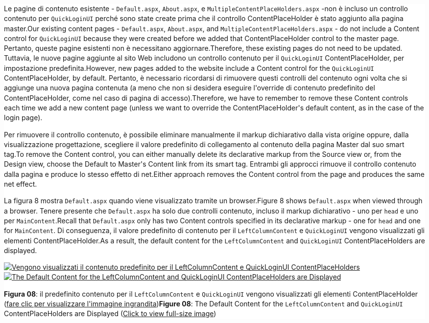 <span data-ttu-id="d210a-227">Le pagine di contenuto esistente - `Default.aspx`, `About.aspx`, e `MultipleContentPlaceHolders.aspx` -non è incluso un controllo contenuto per `QuickLoginUI` perché sono state create prima che il controllo ContentPlaceHolder è stato aggiunto alla pagina master.</span><span class="sxs-lookup"><span data-stu-id="d210a-227">Our existing content pages - `Default.aspx`, `About.aspx`, and `MultipleContentPlaceHolders.aspx` - do not include a Content control for `QuickLoginUI` because they were created before we added that ContentPlaceHolder control to the master page.</span></span> <span data-ttu-id="d210a-228">Pertanto, queste pagine esistenti non è necessitano aggiornare.</span><span class="sxs-lookup"><span data-stu-id="d210a-228">Therefore, these existing pages do not need to be updated.</span></span> <span data-ttu-id="d210a-229">Tuttavia, le nuove pagine aggiunte al sito Web includono un controllo contenuto per il `QuickLoginUI` ContentPlaceHolder, per impostazione predefinita.</span><span class="sxs-lookup"><span data-stu-id="d210a-229">However, new pages added to the website include a Content control for the `QuickLoginUI` ContentPlaceHolder, by default.</span></span> <span data-ttu-id="d210a-230">Pertanto, è necessario ricordarsi di rimuovere questi controlli del contenuto ogni volta che si aggiunge una nuova pagina contenuta (a meno che non si desidera eseguire l'override di contenuto predefinito del ContentPlaceHolder, come nel caso di pagina di accesso).</span><span class="sxs-lookup"><span data-stu-id="d210a-230">Therefore, we have to remember to remove these Content controls each time we add a new content page (unless we want to override the ContentPlaceHolder's default content, as in the case of the login page).</span></span>

<span data-ttu-id="d210a-231">Per rimuovere il controllo contenuto, è possibile eliminare manualmente il markup dichiarativo dalla vista origine oppure, dalla visualizzazione progettazione, scegliere il valore predefinito di collegamento al contenuto della pagina Master dal suo smart tag.</span><span class="sxs-lookup"><span data-stu-id="d210a-231">To remove the Content control, you can either manually delete its declarative markup from the Source view or, from the Design view, choose the Default to Master's Content link from its smart tag.</span></span> <span data-ttu-id="d210a-232">Entrambi gli approcci rimuove il controllo contenuto dalla pagina e produce lo stesso effetto di net.</span><span class="sxs-lookup"><span data-stu-id="d210a-232">Either approach removes the Content control from the page and produces the same net effect.</span></span>

<span data-ttu-id="d210a-233">La figura 8 mostra `Default.aspx` quando viene visualizzato tramite un browser.</span><span class="sxs-lookup"><span data-stu-id="d210a-233">Figure 8 shows `Default.aspx` when viewed through a browser.</span></span> <span data-ttu-id="d210a-234">Tenere presente che `Default.aspx` ha solo due controlli contenuto, incluso il markup dichiarativo - uno per `head` e uno per `MainContent`.</span><span class="sxs-lookup"><span data-stu-id="d210a-234">Recall that `Default.aspx` only has two Content controls specified in its declarative markup - one for `head` and one for `MainContent`.</span></span> <span data-ttu-id="d210a-235">Di conseguenza, il valore predefinito di contenuto per il `LeftColumnContent` e `QuickLoginUI` vengono visualizzati gli elementi ContentPlaceHolder.</span><span class="sxs-lookup"><span data-stu-id="d210a-235">As a result, the default content for the `LeftColumnContent` and `QuickLoginUI` ContentPlaceHolders are displayed.</span></span>


<span data-ttu-id="d210a-236">[![Vengono visualizzati il contenuto predefinito per il LeftColumnContent e QuickLoginUI ContentPlaceHolders](multiple-contentplaceholders-and-default-content-vb/_static/image23.png)](multiple-contentplaceholders-and-default-content-vb/_static/image22.png)</span><span class="sxs-lookup"><span data-stu-id="d210a-236">[![The Default Content for the LeftColumnContent and QuickLoginUI ContentPlaceHolders are Displayed](multiple-contentplaceholders-and-default-content-vb/_static/image23.png)](multiple-contentplaceholders-and-default-content-vb/_static/image22.png)</span></span>

<span data-ttu-id="d210a-237">**Figura 08**: il predefinito contenuto per il `LeftColumnContent` e `QuickLoginUI` vengono visualizzati gli elementi ContentPlaceHolder ([fare clic per visualizzare l'immagine ingrandita](multiple-contentplaceholders-and-default-content-vb/_static/image24.png))</span><span class="sxs-lookup"><span data-stu-id="d210a-237">**Figure 08**: The Default Content for the `LeftColumnContent` and `QuickLoginUI` ContentPlaceHolders are Displayed  ([Click to view full-size image](multiple-contentplaceholders-and-default-content-vb/_static/image24.png))</span></span>
